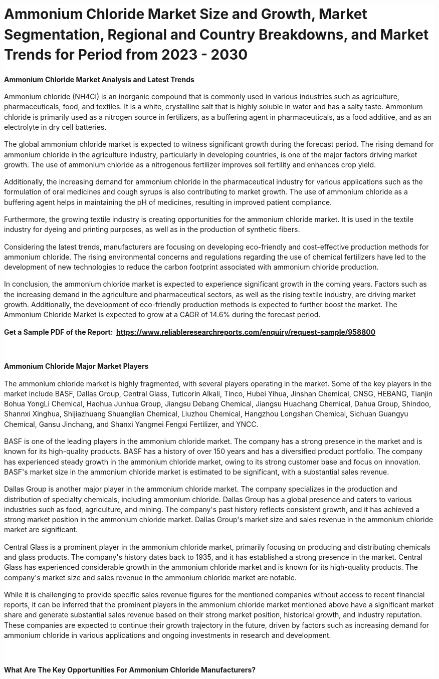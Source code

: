 <p><h1>Ammonium Chloride Market Size and Growth, Market Segmentation, Regional and Country Breakdowns, and Market Trends for Period from 2023 -  2030</h1></p><p><strong>Ammonium Chloride Market Analysis and Latest Trends</strong></p>
<p><p>Ammonium chloride (NH4Cl) is an inorganic compound that is commonly used in various industries such as agriculture, pharmaceuticals, food, and textiles. It is a white, crystalline salt that is highly soluble in water and has a salty taste. Ammonium chloride is primarily used as a nitrogen source in fertilizers, as a buffering agent in pharmaceuticals, as a food additive, and as an electrolyte in dry cell batteries.</p><p>The global ammonium chloride market is expected to witness significant growth during the forecast period. The rising demand for ammonium chloride in the agriculture industry, particularly in developing countries, is one of the major factors driving market growth. The use of ammonium chloride as a nitrogenous fertilizer improves soil fertility and enhances crop yield.</p><p>Additionally, the increasing demand for ammonium chloride in the pharmaceutical industry for various applications such as the formulation of oral medicines and cough syrups is also contributing to market growth. The use of ammonium chloride as a buffering agent helps in maintaining the pH of medicines, resulting in improved patient compliance.</p><p>Furthermore, the growing textile industry is creating opportunities for the ammonium chloride market. It is used in the textile industry for dyeing and printing purposes, as well as in the production of synthetic fibers.</p><p>Considering the latest trends, manufacturers are focusing on developing eco-friendly and cost-effective production methods for ammonium chloride. The rising environmental concerns and regulations regarding the use of chemical fertilizers have led to the development of new technologies to reduce the carbon footprint associated with ammonium chloride production.</p><p>In conclusion, the ammonium chloride market is expected to experience significant growth in the coming years. Factors such as the increasing demand in the agriculture and pharmaceutical sectors, as well as the rising textile industry, are driving market growth. Additionally, the development of eco-friendly production methods is expected to further boost the market. The Ammonium Chloride Market is expected to grow at a CAGR of 14.6% during the forecast period.</p></p>
<p><strong>Get a Sample PDF of the Report:&nbsp; <a href="https://www.reliableresearchreports.com/enquiry/request-sample/958800">https://www.reliableresearchreports.com/enquiry/request-sample/958800</a></strong></p>
<p>&nbsp;</p>
<p><strong>Ammonium Chloride Major Market Players</strong></p>
<p><p>The ammonium chloride market is highly fragmented, with several players operating in the market. Some of the key players in the market include BASF, Dallas Group, Central Glass, Tuticorin Alkali, Tinco, Hubei Yihua, Jinshan Chemical, CNSG, HEBANG, Tianjin Bohua YongLi Chemical, Haohua Junhua Group, Jiangsu Debang Chemical, Jiangsu Huachang Chemical, Dahua Group, Shindoo, Shannxi Xinghua, Shijiazhuang Shuanglian Chemical, Liuzhou Chemical, Hangzhou Longshan Chemical, Sichuan Guangyu Chemical, Gansu Jinchang, and Shanxi Yangmei Fengxi Fertilizer, and YNCC.</p><p>BASF is one of the leading players in the ammonium chloride market. The company has a strong presence in the market and is known for its high-quality products. BASF has a history of over 150 years and has a diversified product portfolio. The company has experienced steady growth in the ammonium chloride market, owing to its strong customer base and focus on innovation. BASF's market size in the ammonium chloride market is estimated to be significant, with a substantial sales revenue.</p><p>Dallas Group is another major player in the ammonium chloride market. The company specializes in the production and distribution of specialty chemicals, including ammonium chloride. Dallas Group has a global presence and caters to various industries such as food, agriculture, and mining. The company's past history reflects consistent growth, and it has achieved a strong market position in the ammonium chloride market. Dallas Group's market size and sales revenue in the ammonium chloride market are significant.</p><p>Central Glass is a prominent player in the ammonium chloride market, primarily focusing on producing and distributing chemicals and glass products. The company's history dates back to 1935, and it has established a strong presence in the market. Central Glass has experienced considerable growth in the ammonium chloride market and is known for its high-quality products. The company's market size and sales revenue in the ammonium chloride market are notable.</p><p>While it is challenging to provide specific sales revenue figures for the mentioned companies without access to recent financial reports, it can be inferred that the prominent players in the ammonium chloride market mentioned above have a significant market share and generate substantial sales revenue based on their strong market position, historical growth, and industry reputation. These companies are expected to continue their growth trajectory in the future, driven by factors such as increasing demand for ammonium chloride in various applications and ongoing investments in research and development.</p></p>
<p>&nbsp;</p>
<p><strong>What Are The Key Opportunities For Ammonium Chloride Manufacturers?</strong></p>